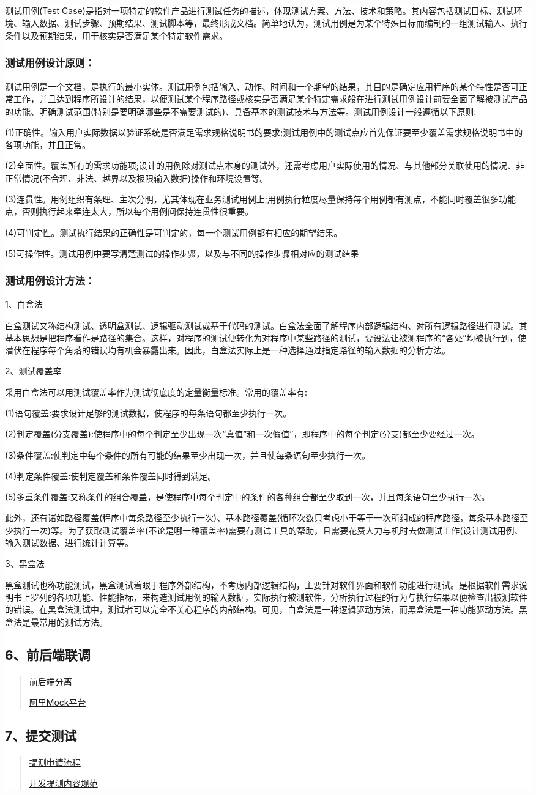 测试用例(Test Case)是指对一项特定的软件产品进行测试任务的描述，体现测试方案、方法、技术和策略。其内容包括测试目标、测试环境、输入数据、测试步骤、预期结果、测试脚本等，最终形成文档。简单地认为，测试用例是为某个特殊目标而编制的一组测试输入、执行条件以及预期结果，用于核实是否满足某个特定软件需求。

### **测试用例设计原则：**

测试用例是一个文档，是执行的最小实体。测试用例包括输入、动作、时间和一个期望的结果，其目的是确定应用程序的某个特性是否可正常工作，并且达到程序所设计的结果，以便测试某个程序路径或核实是否满足某个特定需求般在进行测试用例设计前要全面了解被测试产品的功能、明确测试范围(特别是要明确哪些是不需要测试的)、具备基本的测试技术与方法等。测试用例设计一般遵循以下原则: 

(1)正确性。输入用户实际数据以验证系统是否满足需求规格说明书的要求;测试用例中的测试点应首先保证要至少覆盖需求规格说明书中的各项功能，并且正常。

(2)全面性。覆盖所有的需求功能项;设计的用例除对测试点本身的测试外，还需考虑用户实际使用的情况、与其他部分关联使用的情况、非正常情况(不合理、非法、越界以及极限输入数据)操作和环境设置等。 

(3)连贯性。用例组织有条理、主次分明，尤其体现在业务测试用例上;用例执行粒度尽量保持每个用例都有测点，不能同时覆盖很多功能点，否则执行起来牵连太大，所以每个用例间保持连贯性很重要。

(4)可判定性。测试执行结果的正确性是可判定的，每一个测试用例都有相应的期望结果。

(5)可操作性。测试用例中要写清楚测试的操作步骤，以及与不同的操作步骤相对应的测试结果

### **测试用例设计方法：**

1、白盒法

白盒测试又称结构测试、透明盒测试、逻辑驱动测试或基于代码的测试。白盒法全面了解程序内部逻辑结构、对所有逻辑路径进行测试。其基本思想是把程序看作是路径的集合。这样，对程序的测试便转化为对程序中某些路径的测试，要设法让被测程序的“各处”均被执行到，使潜伏在程序每个角落的错误均有机会暴露出来。因此，白盒法实际上是一种选择通过指定路径的输入数据的分析方法。

2、测试覆盖率

采用白盒法可以用测试覆盖率作为测试彻底度的定量衡量标准。常用的覆盖率有: 

(1)语句覆盖:要求设计足够的测试数据，使程序的每条语句都至少执行一次。 

(2)判定覆盖(分支覆盖):使程序中的每个判定至少出现一次“真值”和一次假值”，即程序中的每个判定(分支)都至少要经过一次。   

(3)条件覆盖:使判定中每个条件的所有可能的结果至少出现一次，并且使每条语句至少执行一次。   

(4)判定条件覆盖:使判定覆盖和条件覆盖同时得到满足。   

(5)多重条件覆盖:又称条件的组合覆盖，是使程序中每个判定中的条件的各种组合都至少取到一次，并且每条语句至少执行一次。   

此外，还有诸如路径覆盖(程序中每条路径至少执行一次)、基本路径覆盖(循环次数只考虑小于等于一次所组成的程序路径，每条基本路径至少执行一次)等。为了获取测试覆盖率(不论是哪一种覆盖率)需要有测试工具的帮助，且需要花费人力与机时去做测试工作(设计测试用例、输入测试数据、进行统计计算等。   

3、黑盒法

黑盒测试也称功能测试，黑盒测试着眼于程序外部结构，不考虑内部逻辑结构，主要针对软件界面和软件功能进行测试。是根据软件需求说明书上罗列的各项功能、性能指标，来构造测试用例的输入数据，实际执行被测软件，分析执行过程的行为与执行结果以便检查出被测软件的错误。在黑盒法测试中，测试者可以完全不关心程序的内部结构。可见，白盒法是一种逻辑驱动方法，而黑盒法是一种功能驱动方法。黑盒法是最常用的测试方法。



## 6、前后端联调

> [前后端分离](https://www.cnblogs.com/yunshangwuyou/p/9534353.html)
>
> [阿里Mock平台](http://www.sohu.com/a/203509447_612370)



## 7、提交测试

> [提测申请流程](https://blog.51cto.com/hongz/2438420)
>
> [开发提测内容规范](https://mp.weixin.qq.com/s/8gqNhj5MrstNLIaWiTLW8g)
